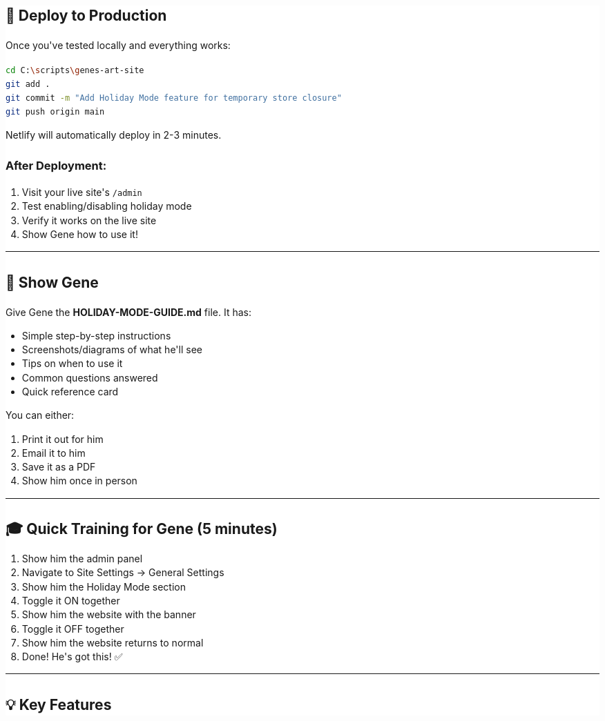 
## 🚀 Deploy to Production

Once you've tested locally and everything works:

```bash
cd C:\scripts\genes-art-site
git add .
git commit -m "Add Holiday Mode feature for temporary store closure"
git push origin main
```

Netlify will automatically deploy in 2-3 minutes.

### After Deployment:

1. Visit your live site's `/admin`
2. Test enabling/disabling holiday mode
3. Verify it works on the live site
4. Show Gene how to use it!

---

## 📖 Show Gene

Give Gene the **HOLIDAY-MODE-GUIDE.md** file. It has:
- Simple step-by-step instructions
- Screenshots/diagrams of what he'll see
- Tips on when to use it
- Common questions answered
- Quick reference card

You can either:
1. Print it out for him
2. Email it to him
3. Save it as a PDF
4. Show him once in person

---

## 🎓 Quick Training for Gene (5 minutes)

1. Show him the admin panel
2. Navigate to Site Settings → General Settings
3. Show him the Holiday Mode section
4. Toggle it ON together
5. Show him the website with the banner
6. Toggle it OFF together
7. Show him the website returns to normal
8. Done! He's got this! ✅

---

## 💡 Key Features
